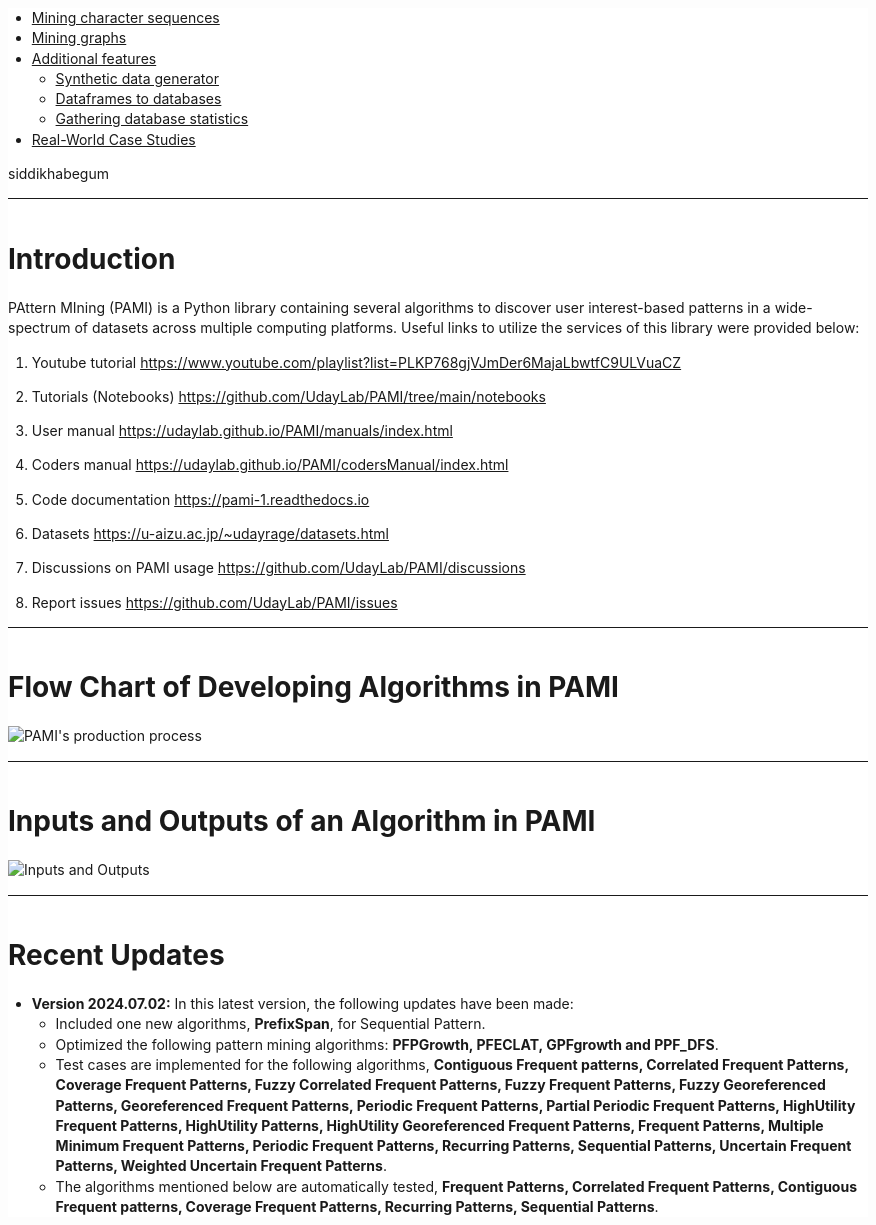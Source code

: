   - [Mining character sequences](#10-mining-patterns-from-contiguous-character-sequences-eg-dna-genome-and-game-sequences)
  - [Mining graphs](#11-mining-patterns-from-graphs)
  - [Additional features](#12-additional-features)
    - [Synthetic data generator](#121-creation-of-synthetic-databases)
    - [Dataframes to databases](#122-converting-a-dataframe-into-a-specific-database-type)
    - [Gathering database statistics](#123-gathering-the-statistical-details-of-a-database)
- [Real-World Case Studies](#real-world-case-studies)

siddikhabegum
***
# Introduction

PAttern MIning (PAMI) is a Python library containing several algorithms to discover user interest-based patterns in a wide-spectrum of datasets across multiple computing platforms. Useful links to utilize the services of this library were provided below:


1. Youtube tutorial https://www.youtube.com/playlist?list=PLKP768gjVJmDer6MajaLbwtfC9ULVuaCZ

2. Tutorials (Notebooks) https://github.com/UdayLab/PAMI/tree/main/notebooks
   
3. User manual https://udaylab.github.io/PAMI/manuals/index.html

4. Coders manual https://udaylab.github.io/PAMI/codersManual/index.html

5. Code documentation https://pami-1.readthedocs.io

6. Datasets   https://u-aizu.ac.jp/~udayrage/datasets.html

7. Discussions on PAMI usage https://github.com/UdayLab/PAMI/discussions

8. Report issues https://github.com/UdayLab/PAMI/issues

***
# Flow Chart of Developing Algorithms in PAMI

![PAMI's production process](./images/pamiDevelopmentSteps.png?raw=true)

 
***
# Inputs and Outputs of an Algorithm in PAMI

![Inputs and Outputs](./images/inputOutputPAMIalgo.png?raw=true)
***
# Recent Updates

- **Version 2024.07.02:** 
In this latest version, the following updates have been made:
  - Included one new algorithms, **PrefixSpan**, for Sequential Pattern.
  - Optimized the following pattern mining algorithms: **PFPGrowth, PFECLAT, GPFgrowth and PPF_DFS**.
  - Test cases are implemented for the following algorithms, **Contiguous Frequent patterns, Correlated Frequent Patterns, Coverage Frequent Patterns, Fuzzy Correlated Frequent Patterns, Fuzzy Frequent Patterns, Fuzzy Georeferenced Patterns, Georeferenced Frequent Patterns, Periodic Frequent Patterns, Partial Periodic Frequent Patterns, HighUtility Frequent Patterns, HighUtility Patterns, HighUtility Georeferenced Frequent Patterns, Frequent Patterns, Multiple Minimum Frequent Patterns, Periodic Frequent Patterns, Recurring Patterns, Sequential Patterns, Uncertain Frequent Patterns, Weighted Uncertain Frequent Patterns**.
  - The algorithms mentioned below are automatically tested, **Frequent Patterns, Correlated Frequent Patterns, Contiguous Frequent patterns, Coverage Frequent Patterns, Recurring Patterns, Sequential Patterns**.
